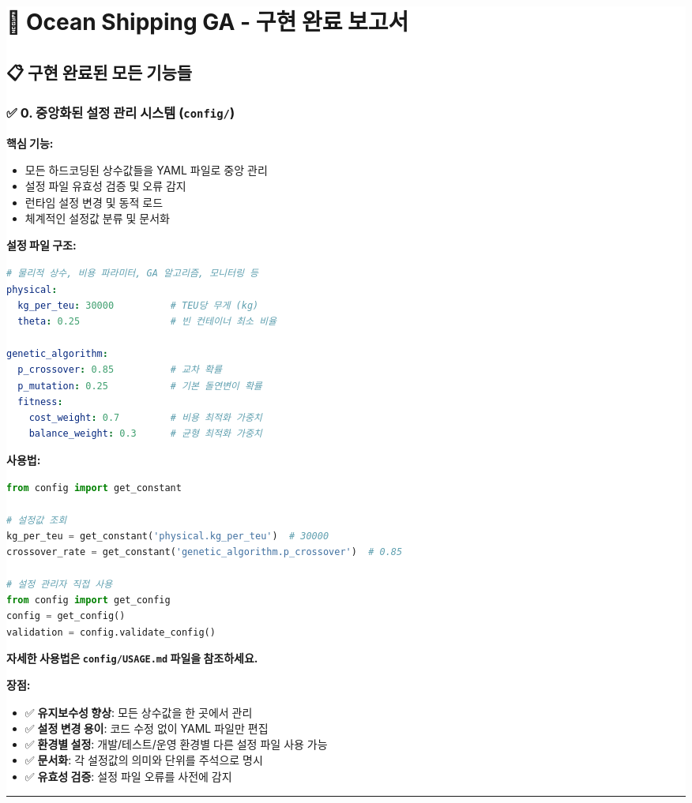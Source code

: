 # 🚢 Ocean Shipping GA - 구현 완료 보고서

## 📋 구현 완료된 모든 기능들

### ✅ **0. 중앙화된 설정 관리 시스템** (`config/`)

**핵심 기능:**
- 모든 하드코딩된 상수값들을 YAML 파일로 중앙 관리
- 설정 파일 유효성 검증 및 오류 감지
- 런타임 설정 변경 및 동적 로드
- 체계적인 설정값 분류 및 문서화

**설정 파일 구조:**
```yaml
# 물리적 상수, 비용 파라미터, GA 알고리즘, 모니터링 등
physical:
  kg_per_teu: 30000          # TEU당 무게 (kg)
  theta: 0.25                # 빈 컨테이너 최소 비율

genetic_algorithm:
  p_crossover: 0.85          # 교차 확률
  p_mutation: 0.25           # 기본 돌연변이 확률
  fitness:
    cost_weight: 0.7         # 비용 최적화 가중치
    balance_weight: 0.3      # 균형 최적화 가중치
```

**사용법:**
```python
from config import get_constant

# 설정값 조회
kg_per_teu = get_constant('physical.kg_per_teu')  # 30000
crossover_rate = get_constant('genetic_algorithm.p_crossover')  # 0.85

# 설정 관리자 직접 사용
from config import get_config
config = get_config()
validation = config.validate_config()
```

**자세한 사용법은 `config/USAGE.md` 파일을 참조하세요.**

**장점:**
- ✅ **유지보수성 향상**: 모든 상수값을 한 곳에서 관리
- ✅ **설정 변경 용이**: 코드 수정 없이 YAML 파일만 편집
- ✅ **환경별 설정**: 개발/테스트/운영 환경별 다른 설정 파일 사용 가능
- ✅ **문서화**: 각 설정값의 의미와 단위를 주석으로 명시
- ✅ **유효성 검증**: 설정 파일 오류를 사전에 감지

---
